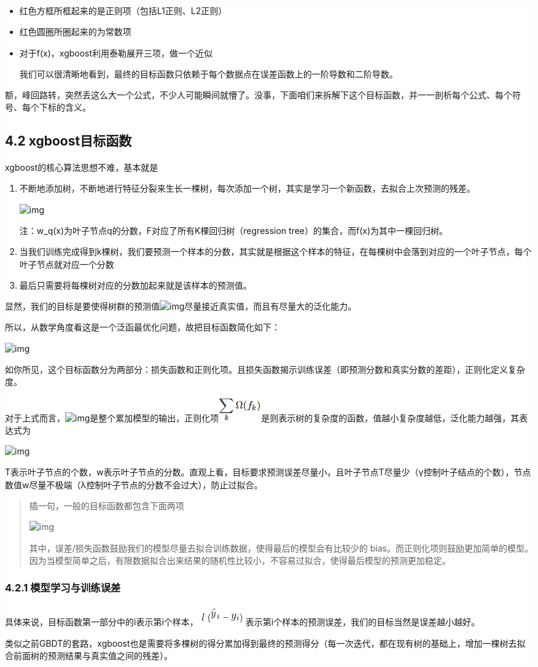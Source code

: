 - 红色方框所框起来的是正则项（包括L1正则、L2正则）

- 红色圆圈所圈起来的为常数项

- 对于f(x)，xgboost利用泰勒展开三项，做一个近似

  我们可以很清晰地看到，最终的目标函数只依赖于每个数据点在误差函数上的一阶导数和二阶导数。

额，峰回路转，突然丢这么大一个公式，不少人可能瞬间就懵了。没事，下面咱们来拆解下这个目标函数，并一一剖析每个公式、每个符号、每个下标的含义。

## 4.2 xgboost目标函数

xgboost的核心算法思想不难，基本就是

1. 不断地添加树，不断地进行特征分裂来生长一棵树，每次添加一个树，其实是学习一个新函数，去拟合上次预测的残差。

   ![img](img/通俗理解kaggle比赛大杀器xgboost/aHR0cDovL3d3dy50ZW5zb3JmbG93bmV3cy5jb20vd3AtY29udGVudC91cGxvYWRzLzIwMTgvMDcvNC0yLnBuZw)


   注：w_q(x)为叶子节点q的分数，F对应了所有K棵回归树（regression tree）的集合，而f(x)为其中一棵回归树。

2. 当我们训练完成得到k棵树，我们要预测一个样本的分数，其实就是根据这个样本的特征，在每棵树中会落到对应的一个叶子节点，每个叶子节点就对应一个分数

3. 最后只需要将每棵树对应的分数加起来就是该样本的预测值。

显然，我们的目标是要使得树群的预测值![img](img/通俗理解kaggle比赛大杀器xgboost/2018080921415487)尽量接近真实值![y_{i}](img/通俗理解kaggle比赛大杀器xgboost/gif.latex)，而且有尽量大的泛化能力。

所以，从数学角度看这是一个泛函最优化问题，故把目标函数简化如下：

![img](img/通俗理解kaggle比赛大杀器xgboost/aHR0cDovL2p1bHllZHUtaW1nLm9zcy1jbi1iZWlqaW5nLmFsaXl1bmNzLmNvbS9xdWVzYmFzZTY0MTUzMTU1NjY5MTM0Mjg3MDMzLnBuZw)

如你所见，这个目标函数分为两部分：损失函数和正则化项。且损失函数揭示训练误差（即预测分数和真实分数的差距），正则化定义复杂度。

对于上式而言，![img](img/通俗理解kaggle比赛大杀器xgboost/2018080921415487)是整个累加模型的输出，正则化项![img](img/通俗理解kaggle比赛大杀器xgboost/20190309164745107.png)是则表示树的复杂度的函数，值越小复杂度越低，泛化能力越强，其表达式为

![img](img/通俗理解kaggle比赛大杀器xgboost/aHR0cDovL2p1bHllZHUtaW1nLm9zcy1jbi1iZWlqaW5nLmFsaXl1bmNzLmNvbS9xdWVzYmFzZTY0MTUzMTU1Njc0OTQwMjk0NDIzLnBuZw)

T表示叶子节点的个数，w表示叶子节点的分数。直观上看，目标要求预测误差尽量小，且叶子节点T尽量少（γ控制叶子结点的个数），节点数值w尽量不极端（λ控制叶子节点的分数不会过大），防止过拟合。

> 插一句，一般的目标函数都包含下面两项
>
> ![img](img/通俗理解kaggle比赛大杀器xgboost/20180805010136131)
>
> 其中，误差/损失函数鼓励我们的模型尽量去拟合训练数据，使得最后的模型会有比较少的 bias。而正则化项则鼓励更加简单的模型。因为当模型简单之后，有限数据拟合出来结果的随机性比较小，不容易过拟合，使得最后模型的预测更加稳定。

### 4.2.1 模型学习与训练误差

具体来说，目标函数第一部分中的i表示第i个样本，![image-20210507174612588](img/通俗理解kaggle比赛大杀器xgboost/image-20210507174612588.png)表示第i个样本的预测误差，我们的目标当然是误差越小越好。

类似之前GBDT的套路，xgboost也是需要将多棵树的得分累加得到最终的预测得分（每一次迭代，都在现有树的基础上，增加一棵树去拟合前面树的预测结果与真实值之间的残差）。
